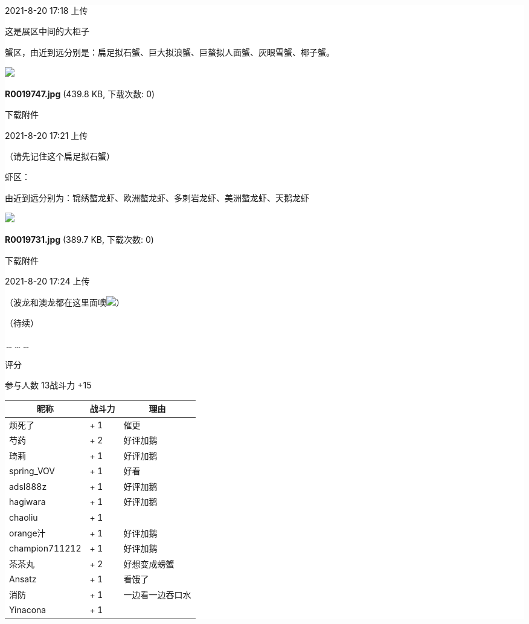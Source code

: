 2021-8-20 17:18 上传


这是展区中间的大柜子

蟹区，由近到远分别是：扁足拟石蟹、巨大拟浪蟹、巨螯拟人面蟹、灰眼雪蟹、椰子蟹。

<img src="https://img.saraba1st.com/forum/202108/20/172104py9tktbbt1ftbkbz.jpg" referrerpolicy="no-referrer">


<strong>R0019747.jpg</strong> (439.8 KB, 下载次数: 0)

下载附件

2021-8-20 17:21 上传


（请先记住这个扁足拟石蟹）


虾区：

由近到远分别为：锦绣螯龙虾、欧洲螯龙虾、多刺岩龙虾、美洲螯龙虾、天鹅龙虾

<img src="https://img.saraba1st.com/forum/202108/20/172447p9lplzdclna6pnp8.jpg" referrerpolicy="no-referrer">


<strong>R0019731.jpg</strong> (389.7 KB, 下载次数: 0)

下载附件

2021-8-20 17:24 上传


（波龙和澳龙都在这里面噢<img src="https://static.saraba1st.com/image/smiley/face2017/160.png" referrerpolicy="no-referrer">）


（待续）


﹍﹍﹍

评分


 参与人数 13战斗力 +15

|昵称|战斗力|理由|
|----|---|---|
| 烦死了| + 1|催更|
| 芍药| + 2|好评加鹅|
| 琦莉| + 1|好评加鹅|
| spring_VOV| + 1|好看|
| adsl888z| + 1|好评加鹅|
| hagiwara| + 1|好评加鹅|
| chaoliu| + 1||
| orange汁| + 1|好评加鹅|
| champion711212| + 1|好评加鹅|
| 茶茶丸| + 2|好想变成螃蟹|
| Ansatz| + 1|看饿了|
| 消防| + 1|一边看一边吞口水|
| Yinacona| + 1||
